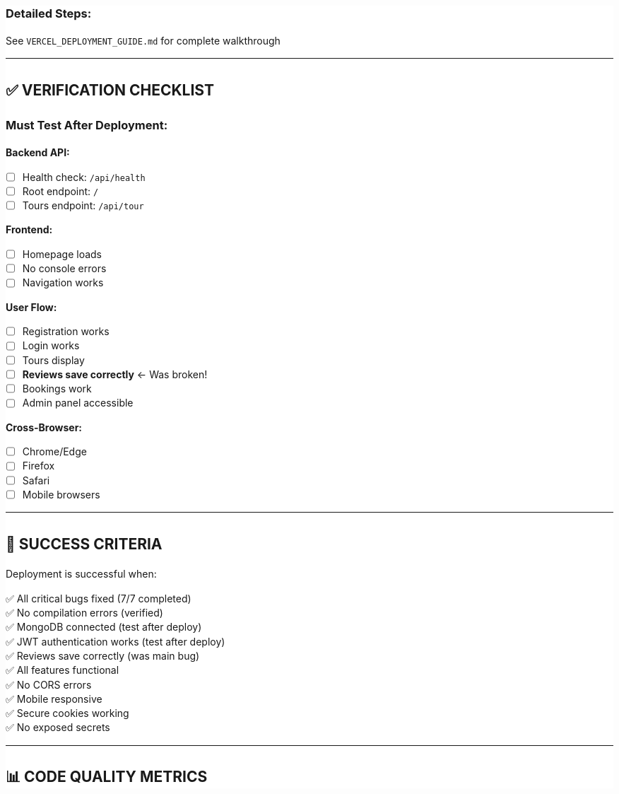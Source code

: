 ### Detailed Steps:
See `VERCEL_DEPLOYMENT_GUIDE.md` for complete walkthrough

---

## ✅ VERIFICATION CHECKLIST

### Must Test After Deployment:

**Backend API:**
- [ ] Health check: `/api/health`
- [ ] Root endpoint: `/`
- [ ] Tours endpoint: `/api/tour`

**Frontend:**
- [ ] Homepage loads
- [ ] No console errors
- [ ] Navigation works

**User Flow:**
- [ ] Registration works
- [ ] Login works
- [ ] Tours display
- [ ] **Reviews save correctly** ← Was broken!
- [ ] Bookings work
- [ ] Admin panel accessible

**Cross-Browser:**
- [ ] Chrome/Edge
- [ ] Firefox
- [ ] Safari
- [ ] Mobile browsers

---

## 🎯 SUCCESS CRITERIA

Deployment is successful when:

✅ All critical bugs fixed (7/7 completed)  
✅ No compilation errors (verified)  
✅ MongoDB connected (test after deploy)  
✅ JWT authentication works (test after deploy)  
✅ Reviews save correctly (was main bug)  
✅ All features functional  
✅ No CORS errors  
✅ Mobile responsive  
✅ Secure cookies working  
✅ No exposed secrets  

---

## 📊 CODE QUALITY METRICS
